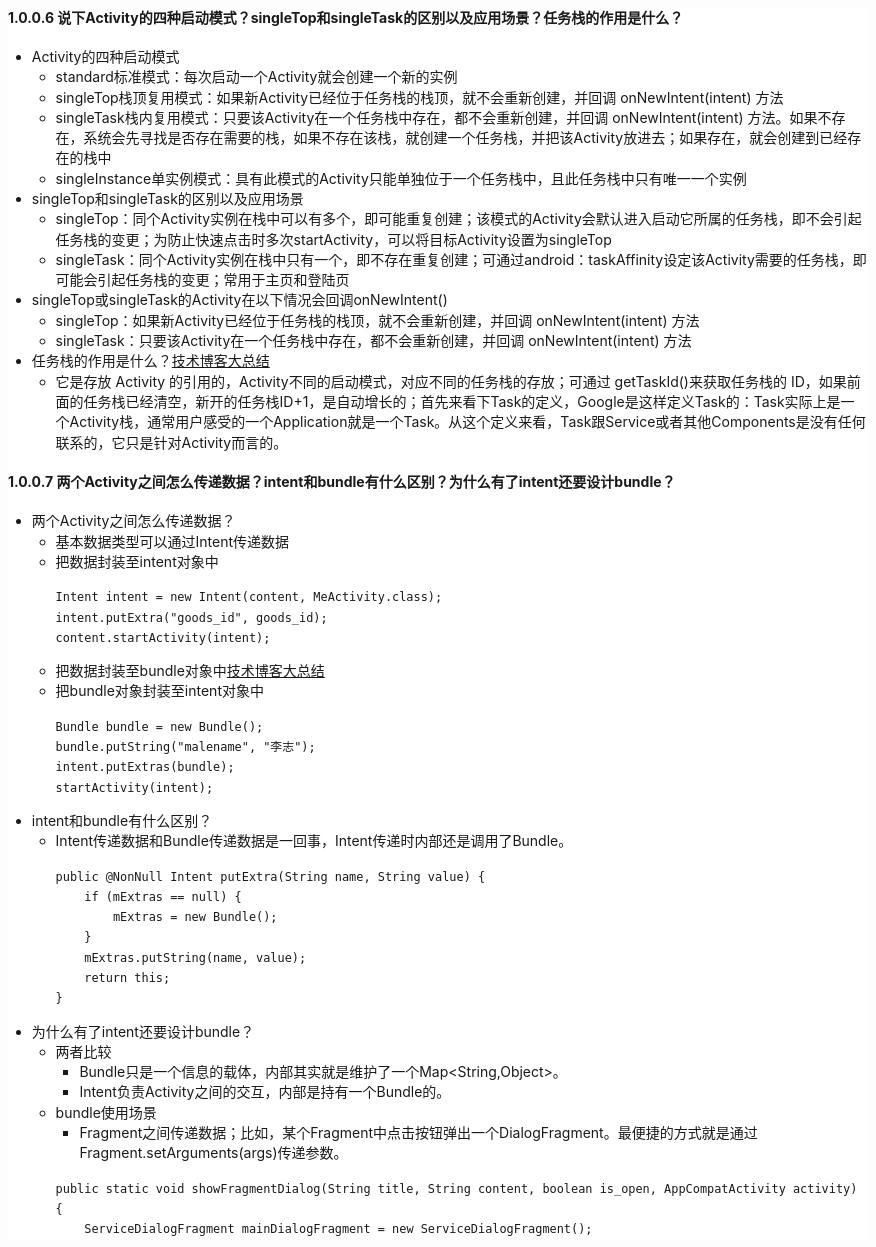 


#### 1.0.0.6 说下Activity的四种启动模式？singleTop和singleTask的区别以及应用场景？任务栈的作用是什么？
- Activity的四种启动模式
    - standard标准模式：每次启动一个Activity就会创建一个新的实例
    - singleTop栈顶复用模式：如果新Activity已经位于任务栈的栈顶，就不会重新创建，并回调 onNewIntent(intent) 方法
    - singleTask栈内复用模式：只要该Activity在一个任务栈中存在，都不会重新创建，并回调 onNewIntent(intent) 方法。如果不存在，系统会先寻找是否存在需要的栈，如果不存在该栈，就创建一个任务栈，并把该Activity放进去；如果存在，就会创建到已经存在的栈中
    - singleInstance单实例模式：具有此模式的Activity只能单独位于一个任务栈中，且此任务栈中只有唯一一个实例
- singleTop和singleTask的区别以及应用场景
    - singleTop：同个Activity实例在栈中可以有多个，即可能重复创建；该模式的Activity会默认进入启动它所属的任务栈，即不会引起任务栈的变更；为防止快速点击时多次startActivity，可以将目标Activity设置为singleTop
    - singleTask：同个Activity实例在栈中只有一个，即不存在重复创建；可通过android：taskAffinity设定该Activity需要的任务栈，即可能会引起任务栈的变更；常用于主页和登陆页
- singleTop或singleTask的Activity在以下情况会回调onNewIntent()
    - singleTop：如果新Activity已经位于任务栈的栈顶，就不会重新创建，并回调 onNewIntent(intent) 方法
    - singleTask：只要该Activity在一个任务栈中存在，都不会重新创建，并回调 onNewIntent(intent) 方法
- 任务栈的作用是什么？[技术博客大总结](https://github.com/Apengsun/YCBlogs)
    - 它是存放 Activity 的引用的，Activity不同的启动模式，对应不同的任务栈的存放；可通过 getTaskId()来获取任务栈的 ID，如果前面的任务栈已经清空，新开的任务栈ID+1，是自动增长的；首先来看下Task的定义，Google是这样定义Task的：Task实际上是一个Activity栈，通常用户感受的一个Application就是一个Task。从这个定义来看，Task跟Service或者其他Components是没有任何联系的，它只是针对Activity而言的。




#### 1.0.0.7 两个Activity之间怎么传递数据？intent和bundle有什么区别？为什么有了intent还要设计bundle？
- 两个Activity之间怎么传递数据？
    - 基本数据类型可以通过Intent传递数据  
    - 把数据封装至intent对象中
        ```
        Intent intent = new Intent(content, MeActivity.class);
        intent.putExtra("goods_id", goods_id);
        content.startActivity(intent);
        ```
    - 把数据封装至bundle对象中[技术博客大总结](https://github.com/Apengsun/YCBlogs)
    - 把bundle对象封装至intent对象中
        ```
        Bundle bundle = new Bundle();
        bundle.putString("malename", "李志");
        intent.putExtras(bundle);
        startActivity(intent); 
        ```
- intent和bundle有什么区别？
    - Intent传递数据和Bundle传递数据是一回事，Intent传递时内部还是调用了Bundle。
        ```
        public @NonNull Intent putExtra(String name, String value) {
            if (mExtras == null) {
                mExtras = new Bundle();
            }
            mExtras.putString(name, value);
            return this;
        }
        ```
- 为什么有了intent还要设计bundle？
    - 两者比较
        - Bundle只是一个信息的载体，内部其实就是维护了一个Map<String,Object>。
        - Intent负责Activity之间的交互，内部是持有一个Bundle的。
    - bundle使用场景
        - Fragment之间传递数据；比如，某个Fragment中点击按钮弹出一个DialogFragment。最便捷的方式就是通过Fragment.setArguments(args)传递参数。
        ```
        public static void showFragmentDialog(String title, String content, boolean is_open, AppCompatActivity activity) {
            ServiceDialogFragment mainDialogFragment = new ServiceDialogFragment();